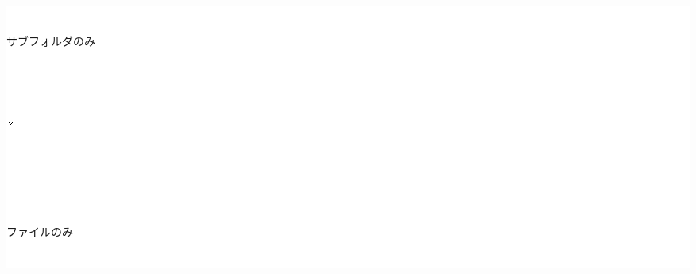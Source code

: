 <td style="border:1px solid black;"><p> </p></td>
</tr>  
<tr class="even">
<td style="border:1px solid black;"><p>サブフォルダのみ</p></td>
<td style="border:1px solid black;"><p> </p></td>
<td style="border:1px solid black;"> 
<p><img src="images/Dd277443.check(ja-jp,TechNet.10).gif" /></p></td>
<td style="border:1px solid black;"><p> </p></td>
<td style="border:1px solid black;"><p> </p></td>
<td style="border:1px solid black;"><p> </p></td>
</tr>  
<tr class="odd">
<td style="border:1px solid black;"><p>ファイルのみ</p></td>
<td style="border:1px solid black;"><p> </p></td>
